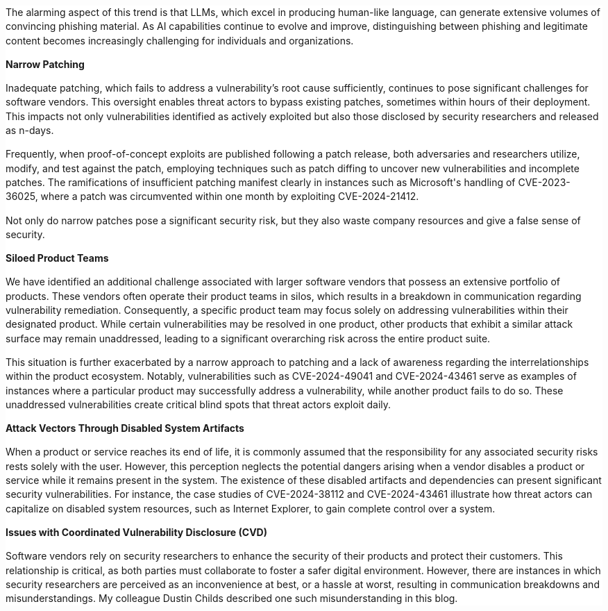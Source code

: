 The alarming aspect of this trend is that LLMs, which excel in producing human-like language, can generate extensive volumes of convincing phishing material. As AI capabilities continue to evolve and improve, distinguishing between phishing and legitimate content becomes increasingly challenging for individuals and organizations.

**Narrow Patching**

Inadequate patching, which fails to address a vulnerability’s root cause sufficiently, continues to pose significant challenges for software vendors. This oversight enables threat actors to bypass existing patches, sometimes within hours of their deployment. This impacts not only vulnerabilities identified as actively exploited but also those disclosed by security researchers and released as n-days.

Frequently, when proof-of-concept exploits are published following a patch release, both adversaries and researchers utilize, modify, and test against the patch, employing techniques such as patch diffing to uncover new vulnerabilities and incomplete patches. The ramifications of insufficient patching manifest clearly in instances such as Microsoft's handling of CVE-2023-36025, where a patch was circumvented within one month by exploiting CVE-2024-21412.

Not only do narrow patches pose a significant security risk, but they also waste company resources and give a false sense of security.

**Siloed Product Teams**

We have identified an additional challenge associated with larger software vendors that possess an extensive portfolio of products. These vendors often operate their product teams in silos, which results in a breakdown in communication regarding vulnerability remediation. Consequently, a specific product team may focus solely on addressing vulnerabilities within their designated product. While certain vulnerabilities may be resolved in one product, other products that exhibit a similar attack surface may remain unaddressed, leading to a significant overarching risk across the entire product suite.

This situation is further exacerbated by a narrow approach to patching and a lack of awareness regarding the interrelationships within the product ecosystem. Notably, vulnerabilities such as CVE-2024-49041 and CVE-2024-43461 serve as examples of instances where a particular product may successfully address a vulnerability, while another product fails to do so. These unaddressed vulnerabilities create critical blind spots that threat actors exploit daily. 

**Attack Vectors Through Disabled System Artifacts**

When a product or service reaches its end of life, it is commonly assumed that the responsibility for any associated security risks rests solely with the user. However, this perception neglects the potential dangers arising when a vendor disables a product or service while it remains present in the system. The existence of these disabled artifacts and dependencies can present significant security vulnerabilities. For instance, the case studies of CVE-2024-38112 and CVE-2024-43461 illustrate how threat actors can capitalize on disabled system resources, such as Internet Explorer, to gain complete control over a system.

**Issues with Coordinated Vulnerability Disclosure (CVD)**

Software vendors rely on security researchers to enhance the security of their products and protect their customers. This relationship is critical, as both parties must collaborate to foster a safer digital environment. However, there are instances in which security researchers are perceived as an inconvenience at best, or a hassle at worst, resulting in communication breakdowns and misunderstandings. My colleague Dustin Childs described one such misunderstanding in this blog.
